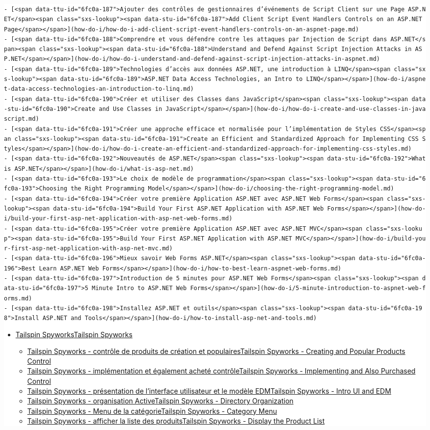     - [<span data-ttu-id="6fc0a-187">Ajouter des contrôles de gestionnaires d’événements de Script Client sur une Page ASP.NET</span><span class="sxs-lookup"><span data-stu-id="6fc0a-187">Add Client Script Event Handlers Controls on an ASP.NET Page</span></span>](how-do-i/how-do-i-add-client-script-event-handlers-controls-on-an-aspnet-page.md)
    - [<span data-ttu-id="6fc0a-188">Comprendre et vous défendre contre les attaques par Injection de Script dans ASP.NET</span><span class="sxs-lookup"><span data-stu-id="6fc0a-188">Understand and Defend Against Script Injection Attacks in ASP.NET</span></span>](how-do-i/how-do-i-understand-and-defend-against-script-injection-attacks-in-aspnet.md)
    - [<span data-ttu-id="6fc0a-189">Technologies d’accès aux données ASP.NET, une introduction à LINQ</span><span class="sxs-lookup"><span data-stu-id="6fc0a-189">ASP.NET Data Access Technologies, an Intro to LINQ</span></span>](how-do-i/aspnet-data-access-technologies-an-introduction-to-linq.md)
    - [<span data-ttu-id="6fc0a-190">Créer et utiliser des Classes dans JavaScript</span><span class="sxs-lookup"><span data-stu-id="6fc0a-190">Create and Use Classes in JavaScript</span></span>](how-do-i/how-do-i-create-and-use-classes-in-javascript.md)
    - [<span data-ttu-id="6fc0a-191">Créer une approche efficace et normalisée pour l’implémentation de Styles CSS</span><span class="sxs-lookup"><span data-stu-id="6fc0a-191">Create an Efficient and Standardized Approach for Implementing CSS Styles</span></span>](how-do-i/how-do-i-create-an-efficient-and-standardized-approach-for-implementing-css-styles.md)
    - [<span data-ttu-id="6fc0a-192">Nouveautés de ASP.NET</span><span class="sxs-lookup"><span data-stu-id="6fc0a-192">What is ASP.NET</span></span>](how-do-i/what-is-asp-net.md)
    - [<span data-ttu-id="6fc0a-193">Le choix de modèle de programmation</span><span class="sxs-lookup"><span data-stu-id="6fc0a-193">Choosing the Right Programming Model</span></span>](how-do-i/choosing-the-right-programming-model.md)
    - [<span data-ttu-id="6fc0a-194">Créer votre première Application ASP.NET avec ASP.NET Web Forms</span><span class="sxs-lookup"><span data-stu-id="6fc0a-194">Build Your First ASP.NET Application with ASP.NET Web Forms</span></span>](how-do-i/build-your-first-asp-net-application-with-asp-net-web-forms.md)
    - [<span data-ttu-id="6fc0a-195">Créer votre première Application ASP.NET avec ASP.NET MVC</span><span class="sxs-lookup"><span data-stu-id="6fc0a-195">Build Your First ASP.NET Application with ASP.NET MVC</span></span>](how-do-i/build-your-first-asp-net-application-with-asp-net-mvc.md)
    - [<span data-ttu-id="6fc0a-196">Mieux savoir Web Forms ASP.NET</span><span class="sxs-lookup"><span data-stu-id="6fc0a-196">Best Learn ASP.NET Web Forms</span></span>](how-do-i/how-to-best-learn-aspnet-web-forms.md)
    - [<span data-ttu-id="6fc0a-197">Introduction de 5 minutes pour ASP.NET Web Forms</span><span class="sxs-lookup"><span data-stu-id="6fc0a-197">5 Minute Intro to ASP.NET Web Forms</span></span>](how-do-i/5-minute-introduction-to-aspnet-web-forms.md)
    - [<span data-ttu-id="6fc0a-198">Installez ASP.NET et outils</span><span class="sxs-lookup"><span data-stu-id="6fc0a-198">Install ASP.NET and Tools</span></span>](how-do-i/how-to-install-asp-net-and-tools.md)
- [<span data-ttu-id="6fc0a-199">Tailspin Spyworks</span><span class="sxs-lookup"><span data-stu-id="6fc0a-199">Tailspin Spyworks</span></span>](tailspin-spyworks/index.md)

    - [<span data-ttu-id="6fc0a-200">Tailspin Spyworks - contrôle de produits de création et populaires</span><span class="sxs-lookup"><span data-stu-id="6fc0a-200">Tailspin Spyworks - Creating and Popular Products Control</span></span>](tailspin-spyworks/tailspin-spyworks-creating-and-using-the-popular-products-control.md)
    - [<span data-ttu-id="6fc0a-201">Tailspin Spyworks - implémentation et également acheté contrôle</span><span class="sxs-lookup"><span data-stu-id="6fc0a-201">Tailspin Spyworks - Implementing and Also Purchased Control</span></span>](tailspin-spyworks/tailspin-spyworks-implementing-and-using-the-also-purchased-control.md)
    - [<span data-ttu-id="6fc0a-202">Tailspin Spyworks - présentation de l’interface utilisateur et le modèle EDM</span><span class="sxs-lookup"><span data-stu-id="6fc0a-202">Tailspin Spyworks - Intro UI and EDM</span></span>](tailspin-spyworks/tailspin-spyworks-intro-ui-and-edm.md)
    - [<span data-ttu-id="6fc0a-203">Tailspin Spyworks - organisation Active</span><span class="sxs-lookup"><span data-stu-id="6fc0a-203">Tailspin Spyworks - Directory Organization</span></span>](tailspin-spyworks/tailspin-spyworks-directory-organization.md)
    - [<span data-ttu-id="6fc0a-204">Tailspin Spyworks - Menu de la catégorie</span><span class="sxs-lookup"><span data-stu-id="6fc0a-204">Tailspin Spyworks - Category Menu</span></span>](tailspin-spyworks/tailspin-spyworks-category-menu.md)
    - [<span data-ttu-id="6fc0a-205">Tailspin Spyworks - afficher la liste des produits</span><span class="sxs-lookup"><span data-stu-id="6fc0a-205">Tailspin Spyworks - Display the Product List</span></span>](tailspin-spyworks/tailspin-spyworks-display-the-product-list.md)